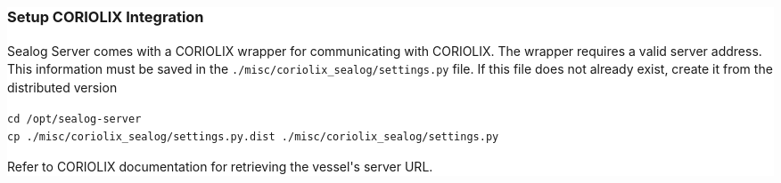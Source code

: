 ### Setup CORIOLIX Integration
Sealog Server comes with a CORIOLIX wrapper for communicating with CORIOLIX. The wrapper requires a valid server address.  This information must be saved in the `./misc/coriolix_sealog/settings.py` file.  If this file does not already exist, create it from the distributed version
```
cd /opt/sealog-server
cp ./misc/coriolix_sealog/settings.py.dist ./misc/coriolix_sealog/settings.py
```

Refer to CORIOLIX documentation for retrieving the vessel's server URL.
